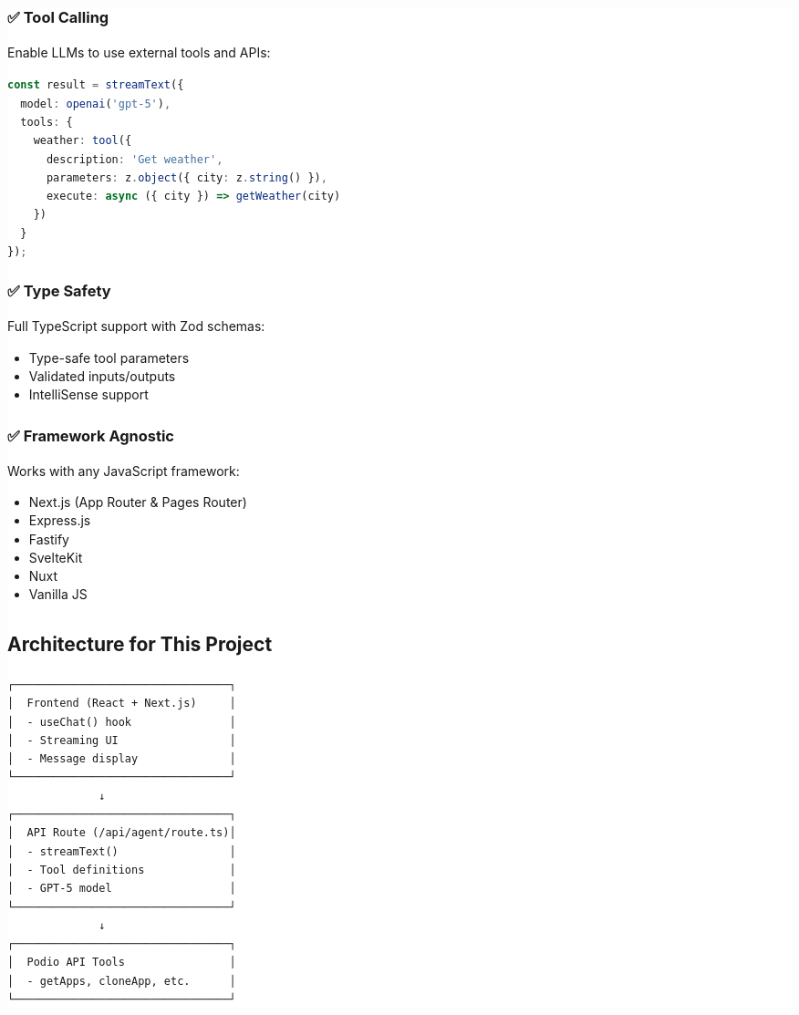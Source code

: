 ### ✅ Tool Calling
Enable LLMs to use external tools and APIs:
```typescript
const result = streamText({
  model: openai('gpt-5'),
  tools: {
    weather: tool({
      description: 'Get weather',
      parameters: z.object({ city: z.string() }),
      execute: async ({ city }) => getWeather(city)
    })
  }
});
```

### ✅ Type Safety
Full TypeScript support with Zod schemas:
- Type-safe tool parameters
- Validated inputs/outputs
- IntelliSense support

### ✅ Framework Agnostic
Works with any JavaScript framework:
- Next.js (App Router & Pages Router)
- Express.js
- Fastify
- SvelteKit
- Nuxt
- Vanilla JS

## Architecture for This Project

```
┌─────────────────────────────────┐
│  Frontend (React + Next.js)     │
│  - useChat() hook               │
│  - Streaming UI                 │
│  - Message display              │
└─────────────────────────────────┘
              ↓
┌─────────────────────────────────┐
│  API Route (/api/agent/route.ts)│
│  - streamText()                 │
│  - Tool definitions             │
│  - GPT-5 model                  │
└─────────────────────────────────┘
              ↓
┌─────────────────────────────────┐
│  Podio API Tools                │
│  - getApps, cloneApp, etc.      │
└─────────────────────────────────┘
```
